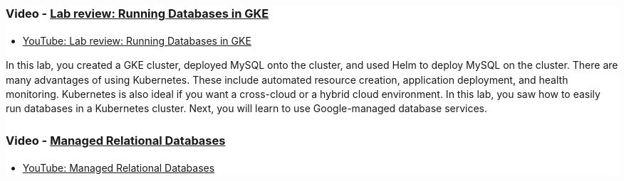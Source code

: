 ### Video - [Lab review: Running Databases in GKE](https://www.cloudskillsboost.google/course_templates/145/video/515096)

- [YouTube: Lab review: Running Databases in GKE](https://www.youtube.com/watch?v=W3yU_QZ1zMI)

In this lab, you created a GKE cluster, deployed MySQL onto the cluster, and used Helm to deploy MySQL on the cluster. There are many advantages of using Kubernetes. These include automated resource creation, application deployment, and health monitoring. Kubernetes is also ideal if you want a cross-cloud or a hybrid cloud environment. In this lab, you saw how to easily run databases in a Kubernetes cluster. Next, you will learn to use Google-managed database services.

### Video - [Managed Relational Databases](https://www.cloudskillsboost.google/course_templates/145/video/515097)

- [YouTube: Managed Relational Databases](https://www.youtube.com/watch?v=zfvN5HvOfJQ)
